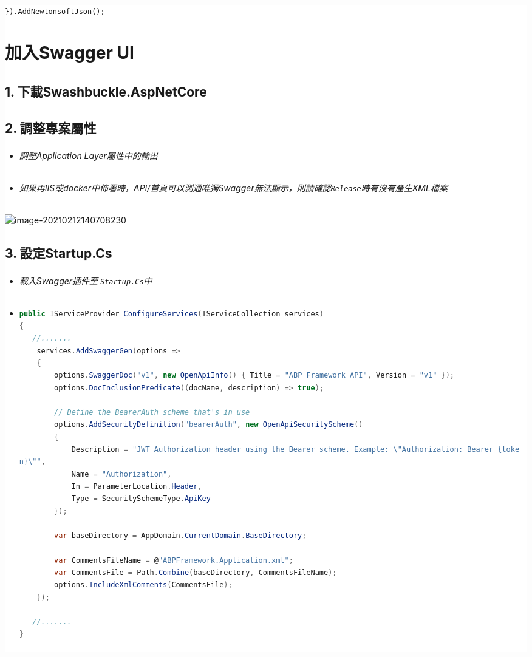   ```
  }).AddNewtonsoftJson();
  ```

  



# 加入Swagger UI

## 1. 下載Swashbuckle.AspNetCore

## 2.  調整專案屬性

- ###### 調整Application Layer屬性中的輸出

- ###### 如果再IIS或docker中佈署時，API/首頁可以測通唯獨Swagger無法顯示，則請確認`Release`時有沒有產生XML檔案

![image-20210212140708230](https://raw.githubusercontent.com/Sean2416/Pic/master/img/image-20210212140708230.png)

## 3. 設定Startup.Cs

- ###### 載入Swagger插件至 `Startup.Cs`中

- ```C#
  public IServiceProvider ConfigureServices(IServiceCollection services)
  {
     //.......
      services.AddSwaggerGen(options =>
      {
          options.SwaggerDoc("v1", new OpenApiInfo() { Title = "ABP Framework API", Version = "v1" });
          options.DocInclusionPredicate((docName, description) => true);
  
          // Define the BearerAuth scheme that's in use
          options.AddSecurityDefinition("bearerAuth", new OpenApiSecurityScheme()
          {
              Description = "JWT Authorization header using the Bearer scheme. Example: \"Authorization: Bearer {token}\"",
              Name = "Authorization",
              In = ParameterLocation.Header,
              Type = SecuritySchemeType.ApiKey
          });
  
          var baseDirectory = AppDomain.CurrentDomain.BaseDirectory;
  
          var CommentsFileName = @"ABPFramework.Application.xml";
          var CommentsFile = Path.Combine(baseDirectory, CommentsFileName);
          options.IncludeXmlComments(CommentsFile);
      });
  
     //.......
  }
  
  